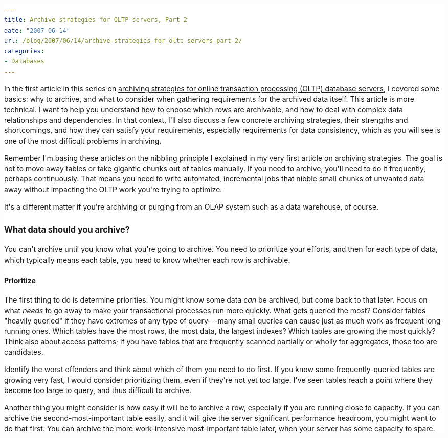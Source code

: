 ```yaml
---
title: Archive strategies for OLTP servers, Part 2
date: "2007-06-14"
url: /blog/2007/06/14/archive-strategies-for-oltp-servers-part-2/
categories:
- Databases
---
```

In the first article in this series on [archiving strategies for online transaction processing (OLTP) database servers](/blog/2007/06/13/archive-strategies-for-oltp-servers-part-1/), I covered some basics: why to archive, and what to consider when gathering requirements for the archived data itself. This article is more technical. I want to help you understand how to choose which rows are archivable, and how to deal with complex data relationships and dependencies. In that context, I'll also discuss a few concrete archiving strategies, their strengths and shortcomings, and how they can satisfy your requirements, especially requirements for data consistency, which as you will see is one of the most difficult problems in archiving.

Remember I'm basing these articles on the [nibbling principle](/blog/2006/05/02/how-to-write-efficient-archiving-and-purging-jobs-in-sql/) I explained in my very first article on archiving strategies. The goal is not to move away tables or take gigantic chunks out of tables manually. If you need to archive, you'll need to do it frequently, perhaps continuously. That means you need to write automated, incremental jobs that nibble small chunks of unwanted data away without impacting the OLTP work you're trying to optimize.

It's a different matter if you're archiving or purging from an OLAP system such as a data warehouse, of course.

### What data should you archive?

You can't archive until you know what you're going to archive. You need to prioritize your efforts, and then for each type of data, which typically means each table, you need to know whether each row is archivable.

#### Prioritize

The first thing to do is determine priorities. You might know some data *can* be archived, but come back to that later. Focus on what *needs* to go away to make your transactional processes run more quickly. What gets queried the most? Consider tables "heavily queried" if they have extremes of any type of query---many small queries can cause just as much work as frequent long-running ones. Which tables have the most rows, the most data, the largest indexes? Which tables are growing the most quickly? Think also about access patterns; if you have tables that are frequently scanned partially or wholly for aggregates, those too are candidates.

Identify the worst offenders and think about which of them you need to do first. If you know some frequently-queried tables are growing very fast, I would consider prioritizing them, even if they're not yet too large. I've seen tables reach a point where they become too large to query, and thus difficult to archive.

Another thing you might consider is how easy it will be to archive a row, especially if you are running close to capacity. If you can archive the second-most-important table easily, and it will give the server significant performance headroom, you might want to do that first. You can archive the more work-intensive most-important table later, when your server has some capacity to spare.
